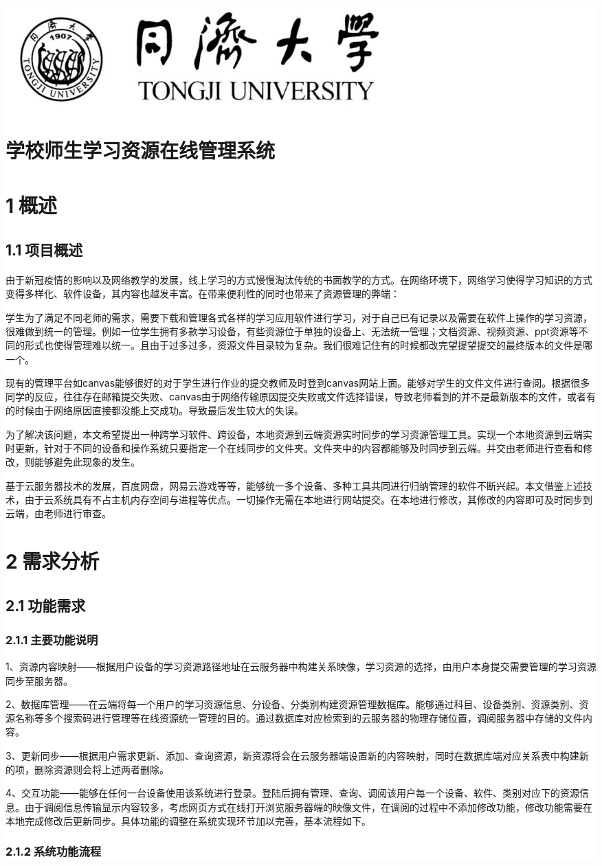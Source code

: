  

![img](./pic/wps196.png) 

#  学校师生学习资源在线管理系统

# 1 概述

## 1.1 项目概述

由于新冠疫情的影响以及网络教学的发展，线上学习的方式慢慢淘汰传统的书面教学的方式。在网络环境下，网络学习使得学习知识的方式变得多样化、软件设备，其内容也越发丰富。在带来便利性的同时也带来了资源管理的弊端：

学生为了满足不同老师的需求，需要下载和管理各式各样的学习应用软件进行学习，对于自己已有记录以及需要在软件上操作的学习资源，很难做到统一的管理。例如一位学生拥有多款学习设备，有些资源位于单独的设备上、无法统一管理；文档资源、视频资源、ppt资源等不同的形式也使得管理难以统一。且由于过多过多，资源文件目录较为复杂。我们很难记住有的时候都改完望提望提交的最终版本的文件是哪一个。

现有的管理平台如canvas能够很好的对于学生进行作业的提交教师及时登到canvas网站上面。能够对学生的文件文件进行查阅。根据很多同学的反应，往往存在邮箱提交失败、canvas由于网络传输原因提交失败或文件选择错误，导致老师看到的并不是最新版本的文件，或者有的时候由于网络原因直接都没能上交成功。导致最后发生较大的失误。

为了解决该问题，本文希望提出一种跨学习软件、跨设备，本地资源到云端资源实时同步的学习资源管理工具。实现一个本地资源到云端实时更新，针对于不同的设备和操作系统只要指定一个在线同步的文件夹。文件夹中的内容都能够及时同步到云端。并交由老师进行查看和修改，则能够避免此现象的发生。

基于云服务器技术的发展，百度网盘，网易云游戏等等，能够统一多个设备、多种工具共同进行归纳管理的软件不断兴起。本文借鉴上述技术，由于云系统具有不占主机内存空间与进程等优点。一切操作无需在本地进行网站提交。在本地进行修改，其修改的内容即可及时同步到云端，由老师进行审查。



# 2 需求分析

## 2.1 功能需求

### 2.1.1 主要功能说明

1、资源内容映射——根据用户设备的学习资源路径地址在云服务器中构建关系映像，学习资源的选择，由用户本身提交需要管理的学习资源同步至服务器。

2、数据库管理——在云端将每一个用户的学习资源信息、分设备、分类别构建资源管理数据库。能够通过科目、设备类别、资源类别、资源名称等多个搜索码进行管理等在线资源统一管理的目的。通过数据库对应检索到的云服务器的物理存储位置，调阅服务器中存储的文件内容。

3、更新同步——根据用户需求更新、添加、查询资源，新资源将会在云服务器端设置新的内容映射，同时在数据库端对应关系表中构建新的项，删除资源则会将上述两者删除。

4、交互功能——能够在任何一台设备使用该系统进行登录。登陆后拥有管理、查询、调阅该用户每一个设备、软件、类别对应下的资源信息。由于调阅信息传输显示内容较多，考虑网页方式在线打开浏览服务器端的映像文件，在调阅的过程中不添加修改功能，修改功能需要在本地完成修改后更新同步。具体功能的调整在系统实现环节加以完善，基本流程如下。

### 2.1.2 系统功能流程
